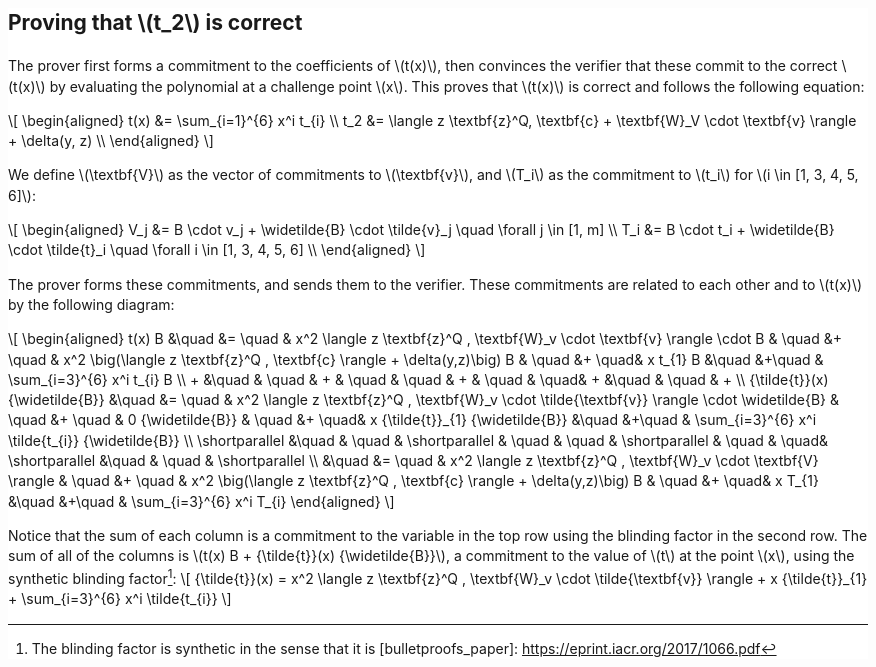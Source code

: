 Proving that \\(t_2\\) is correct
---------------------------------

The prover first forms a commitment to the coefficients of \\(t(x)\\), then convinces the verifier that these commit to the correct \\(t(x)\\) by evaluating the polynomial at a challenge point \\(x\\). This proves that \\(t(x)\\) is correct and follows the following equation:

\\[
\begin{aligned}
t(x) &= \sum\_{i=1}^{6} x^i t\_{i} \\\\
t_2 &= \langle z \textbf{z}^Q,
\textbf{c} + \textbf{W}\_V \cdot \textbf{v} \rangle + \delta(y, z) \\\\
\end{aligned}
\\]

We define \\(\textbf{V}\\) as the vector of commitments to \\(\textbf{v}\\), and \\(T_i\\) as the commitment to \\(t_i\\) for \\(i \in [1, 3, 4, 5, 6]\\):

\\[
\begin{aligned}
V_j &= B \cdot v_j + \widetilde{B} \cdot \tilde{v}\_j \quad \forall j \in [1, m] \\\\
T_i &= B \cdot t_i + \widetilde{B} \cdot \tilde{t}\_i \quad \forall i \in [1, 3, 4, 5, 6] \\\\
\end{aligned}
\\]

The prover forms these commitments, and sends them to the verifier. These commitments are related to each other and to \\(t(x)\\) by the following diagram:

\\[
\begin{aligned}
  t(x) B                     &\quad &= \quad & x^2 \langle z \textbf{z}^Q , \textbf{W}\_v \cdot \textbf{v} \rangle \cdot B      & \quad &+ \quad & x^2 \big(\langle  z \textbf{z}^Q , \textbf{c} \rangle + \delta(y,z)\big) B  & \quad &+ \quad& x t\_{1} B                     &\quad &+\quad & \sum\_{i=3}^{6} x^i t\_{i} B \\\\
    +                        &\quad &  \quad &  +                          & \quad &  \quad &  +             & \quad &  \quad& +                             &\quad & \quad & +   \\\\
  {\tilde{t}}(x) {\widetilde{B}} &\quad &= \quad & x^2 \langle z \textbf{z}^Q , \textbf{W}\_v \cdot \tilde{\textbf{v}} \rangle \cdot \widetilde{B}  & \quad &+ \quad & 0 {\widetilde{B}}  & \quad &+ \quad& x {\tilde{t}}\_{1} {\widetilde{B}} &\quad &+\quad & \sum\_{i=3}^{6} x^i \tilde{t\_{i}} {\widetilde{B}} \\\\
    \shortparallel           &\quad &  \quad & \shortparallel              & \quad &  \quad & \shortparallel & \quad &  \quad& \shortparallel                &\quad & \quad & \shortparallel   \\\\
                 &\quad &= \quad & x^2 \langle z \textbf{z}^Q , \textbf{W}\_v \cdot \textbf{V} \rangle                         & \quad &+ \quad & x^2 \big(\langle  z \textbf{z}^Q , \textbf{c} \rangle + \delta(y,z)\big) B  & \quad &+ \quad& x T\_{1}                       &\quad &+\quad & \sum\_{i=3}^{6} x^i T\_{i}
\end{aligned}
\\]

Notice that the sum of each column is a commitment to the variable in the top row using the blinding factor in the second row. The sum of all of the columns is
\\(t(x) B + {\tilde{t}}(x) {\widetilde{B}}\\), a commitment to the value
of \\(t\\) at the point \\(x\\), using the synthetic blinding factor[^3]:
\\[
  {\tilde{t}}(x) = x^2 \langle z \textbf{z}^Q , \textbf{W}\_v \cdot \tilde{\textbf{v}} \rangle + x {\tilde{t}}\_{1} + \sum\_{i=3}^{6} x^i \tilde{t\_{i}} 
\\]


[rp_notes]: https://doc-internal.dalek.rs/ristretto_bulletproofs/range_proof/index.html
[ipp_notes]: https://doc-internal.dalek.rs/ristretto_bulletproofs/inner_product_proof/index.html
[^1]: Generally, condition \\(x=0 \vee y=0\\) can be expressed as \\(x \cdot y = 0\\),
[^2]: This is because the polynomial in terms of \\(y\\) is zero at every point
[^3]: The blinding factor is synthetic in the sense that it is
[bulletproofs_paper]: https://eprint.iacr.org/2017/1066.pdf